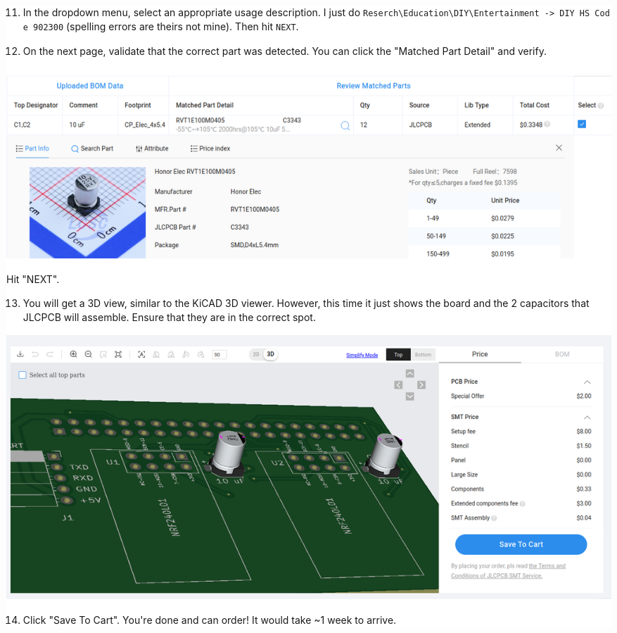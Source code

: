 11. In the dropdown menu, select an appropriate usage description. I just do `Reserch\Education\DIY\Entertainment -> DIY HS Code 902300` (spelling errors are theirs not mine). Then hit `NEXT`. 

12. On the next page, validate that the correct part was detected. You can click the "Matched Part Detail" and verify.

![JLCPCB Assembly](img/jlcpcb_part.png)

Hit "NEXT".

13. You will get a 3D view, similar to the KiCAD 3D viewer. However, this time it just shows the board and the 2 capacitors that JLCPCB will assemble. Ensure that they are in the correct spot. 

![JLCPCB 3D](img/jlcpcb_3d.png)

14. Click "Save To Cart". You're done and can order! It would take ~1 week to arrive.
